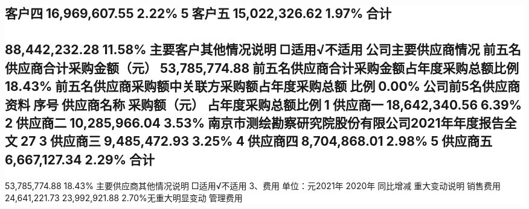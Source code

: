 客户四
16,969,607.55
2.22%
5
客户五
15,022,326.62
1.97%
合计
--
88,442,232.28
11.58%
主要客户其他情况说明
□适用√不适用
公司主要供应商情况
前五名供应商合计采购金额（元）
53,785,774.88
前五名供应商合计采购金额占年度采购总额比例
18.43%
前五名供应商采购额中关联方采购额占年度采购总额
比例
0.00%
公司前5名供应商资料
序号
供应商名称
采购额（元）
占年度采购总额比例
1
供应商一
18,642,340.56
6.39%
2
供应商二
10,285,966.04
3.53%
南京市测绘勘察研究院股份有限公司2021年年度报告全文
27
3
供应商三
9,485,472.93
3.25%
4
供应商四
8,704,868.01
2.98%
5
供应商五
6,667,127.34
2.29%
合计
--
53,785,774.88
18.43%
主要供应商其他情况说明
□适用√不适用
3、费用
单位：元2021年
2020年
同比增减
重大变动说明
销售费用
24,641,221.73
23,992,921.88
2.70%无重大明显变动
管理费用